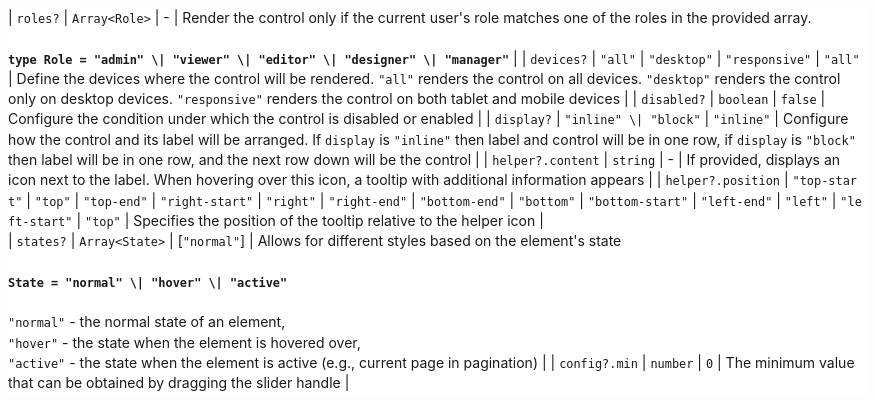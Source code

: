 | `roles?`                 | `Array<Role>`                                                                                                                                                                              |      -       | Render the control only if the current user's role matches one of the roles in the provided array. <br /> <br /> **`type Role = "admin" \| "viewer" \| "editor" \| "designer" \| "manager"`**                                                                                                                                                                                                                                                    |
| `devices?`               | `"all"` \| `"desktop"` \| `"responsive"`                                                                                                                                                   |   `"all"`    | Define the devices where the control will be rendered. `"all"` renders the control on all devices. `"desktop"` renders the control only on desktop devices. `"responsive"` renders the control on both tablet and mobile devices                                                                                                                                                                                                                 |
| `disabled?`              | `boolean`                                                                                                                                                                                  |   `false`    | Configure the condition under which the control is disabled or enabled                                                                                                                                                                                                                                                                                                                                                                           |
| `display?`               | `"inline" \| "block"`                                                                                                                                                                      |  `"inline"`  | Configure how the control and its label will be arranged. If `display` is `"inline"` then label and control will be in one row, if `display` is `"block"` then label will be in one row, and the next row down will be the control                                                                                                                                                                                                               |
| `helper?.content`        | `string`                                                                                                                                                                                   |      -       | If provided, displays an icon next to the label. When hovering over this icon, a tooltip with additional information appears                                                                                                                                                                                                                                                                                                                     |
| `helper?.position`       | `"top-start"` \| `"top"` \| `"top-end"` \| `"right-start"` \| `"right"` \| `"right-end"` \| `"bottom-end"` \| `"bottom"` \| `"bottom-start"` \| `"left-end"` \| `"left"` \| `"left-start"` |   `"top"`    | Specifies the position of the tooltip relative to the helper icon                                                                                                                                                                                                                                                                                                                                                                                |                                                                                                                                                                                                                                 
| `states?`                | `Array<State>`                                                                                                                                                                             | [`"normal"`] | Allows for different styles based on the element's state <br/> <br/> <b>`State = "normal" \| "hover" \| "active"`</b> <br/> <br/> `"normal"` - the normal state of an element, <br/> `"hover"` - the state when the element is hovered over, <br/> `"active"` - the state when the element is active (e.g., current page in pagination)                                                                                                          |
| `config?.min`            | `number`                                                                                                                                                                                   |     `0`      | The minimum value that can be obtained by dragging the slider handle                                                                                                                                                                                                                                                                                                                                                                             |
